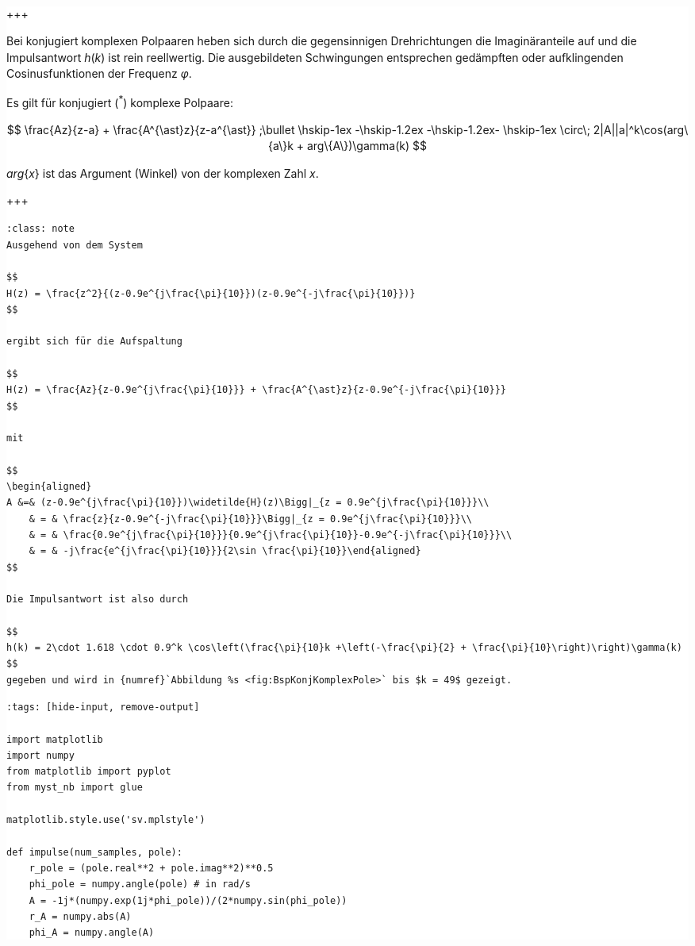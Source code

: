 +++

Bei konjugiert komplexen Polpaaren heben sich durch die gegensinnigen
Drehrichtungen die Imaginäranteile auf und die Impulsantwort $h(k)$ ist
rein reellwertig. Die ausgebildeten Schwingungen entsprechen gedämpften
oder aufklingenden Cosinusfunktionen der Frequenz $\varphi$.

Es gilt für konjugiert ($^{\ast}$) komplexe Polpaare:

$$
\frac{Az}{z-a} + \frac{A^{\ast}z}{z-a^{\ast}} ;\bullet \hskip-1ex -\hskip-1.2ex -\hskip-1.2ex- \hskip-1ex \circ\; 2|A||a|^k\cos(arg\{a\}k + arg\{A\})\gamma(k)
$$

$arg\{x\}$ ist das Argument (Winkel) von der komplexen Zahl $x$.

+++

```{admonition} Beispiel
:class: note
Ausgehend von dem System

$$
H(z) = \frac{z^2}{(z-0.9e^{j\frac{\pi}{10}})(z-0.9e^{-j\frac{\pi}{10}})}
$$

ergibt sich für die Aufspaltung

$$
H(z) = \frac{Az}{z-0.9e^{j\frac{\pi}{10}}} + \frac{A^{\ast}z}{z-0.9e^{-j\frac{\pi}{10}}}
$$

mit 

$$
\begin{aligned}
A &=& (z-0.9e^{j\frac{\pi}{10}})\widetilde{H}(z)\Bigg|_{z = 0.9e^{j\frac{\pi}{10}}}\\
    & = & \frac{z}{z-0.9e^{-j\frac{\pi}{10}}}\Bigg|_{z = 0.9e^{j\frac{\pi}{10}}}\\
    & = & \frac{0.9e^{j\frac{\pi}{10}}}{0.9e^{j\frac{\pi}{10}}-0.9e^{-j\frac{\pi}{10}}}\\
    & = & -j\frac{e^{j\frac{\pi}{10}}}{2\sin \frac{\pi}{10}}\end{aligned}
$$

Die Impulsantwort ist also durch

$$
h(k) = 2\cdot 1.618 \cdot 0.9^k \cos\left(\frac{\pi}{10}k +\left(-\frac{\pi}{2} + \frac{\pi}{10}\right)\right)\gamma(k)
$$
gegeben und wird in {numref}`Abbildung %s <fig:BspKonjKomplexPole>` bis $k = 49$ gezeigt.
```

```{code-cell} ipython3
:tags: [hide-input, remove-output]

import matplotlib
import numpy
from matplotlib import pyplot
from myst_nb import glue

matplotlib.style.use('sv.mplstyle')

def impulse(num_samples, pole):
    r_pole = (pole.real**2 + pole.imag**2)**0.5 
    phi_pole = numpy.angle(pole) # in rad/s
    A = -1j*(numpy.exp(1j*phi_pole))/(2*numpy.sin(phi_pole))
    r_A = numpy.abs(A)
    phi_A = numpy.angle(A)
```

[^1]: Würde gelten $M>N$ könnte man durch Polynomdivision eine